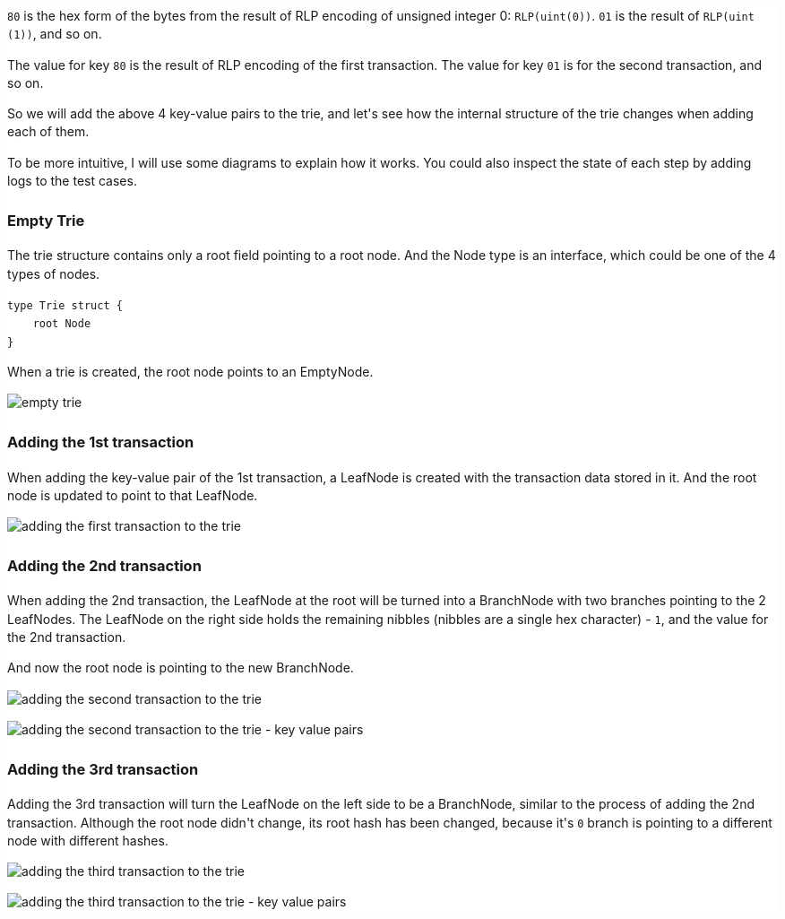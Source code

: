 `80` is the hex form of the bytes from the result of RLP encoding of unsigned integer 0: `RLP(uint(0))`. `01` is the result of `RLP(uint(1))`, and so on.

The value for key `80` is the result of RLP encoding of the first transaction. The value for key `01` is for the second transaction, and so on.

So we will add the above 4 key-value pairs to the trie, and let's see how the internal structure of the trie changes when adding each of them.

To be more intuitive, I will use some diagrams to explain how it works. You could also inspect the state of each step by adding logs to the test cases.

### Empty Trie

The trie structure contains only a root field pointing to a root node. And the Node type is an interface, which could be one of the 4 types of nodes.

```golang
type Trie struct {
	root Node
}
```

When a trie is created, the root node points to an EmptyNode.

![empty trie](/diagrams/0_empty_node.png)

### Adding the 1st transaction

When adding the key-value pair of the 1st transaction, a LeafNode is created with the transaction data stored in it. And the root node is updated to point to that LeafNode.

![adding the first transaction to the trie](/diagrams/1_add_1st_tx.png)

### Adding the 2nd transaction

When adding the 2nd transaction, the LeafNode at the root will be turned into a BranchNode with two branches pointing to the 2 LeafNodes. The LeafNode on the right side holds the remaining nibbles (nibbles are a single hex character) - `1`, and the value for the 2nd transaction.

And now the root node is pointing to the new BranchNode.

![adding the second transaction to the trie](/diagrams/2_add_2nd_tx.png)

![adding the second transaction to the trie - key value pairs](/diagrams/2_add_2nd_tx_kv.png)

### Adding the 3rd transaction

Adding the 3rd transaction will turn the LeafNode on the left side to be a BranchNode, similar to the process of adding the 2nd transaction. Although the root node didn't change, its root hash has been changed, because it's `0` branch is pointing to a different node with different hashes.

![adding the third transaction to the trie](/diagrams/3_add_3rd_tx.png)

![adding the third transaction to the trie - key value pairs](/diagrams/3_add_3rd_tx_kv.png)
